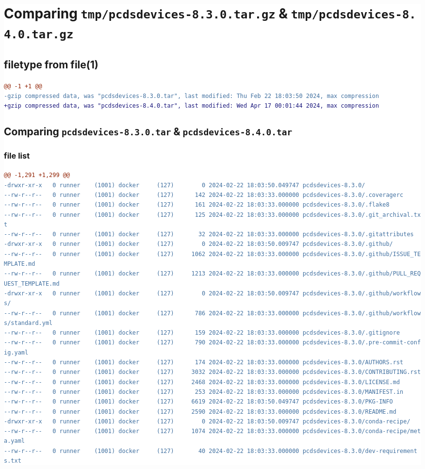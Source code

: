 # Comparing `tmp/pcdsdevices-8.3.0.tar.gz` & `tmp/pcdsdevices-8.4.0.tar.gz`

## filetype from file(1)

```diff
@@ -1 +1 @@
-gzip compressed data, was "pcdsdevices-8.3.0.tar", last modified: Thu Feb 22 18:03:50 2024, max compression
+gzip compressed data, was "pcdsdevices-8.4.0.tar", last modified: Wed Apr 17 00:01:44 2024, max compression
```

## Comparing `pcdsdevices-8.3.0.tar` & `pcdsdevices-8.4.0.tar`

### file list

```diff
@@ -1,291 +1,299 @@
-drwxr-xr-x   0 runner    (1001) docker     (127)        0 2024-02-22 18:03:50.049747 pcdsdevices-8.3.0/
--rw-r--r--   0 runner    (1001) docker     (127)      142 2024-02-22 18:03:33.000000 pcdsdevices-8.3.0/.coveragerc
--rw-r--r--   0 runner    (1001) docker     (127)      161 2024-02-22 18:03:33.000000 pcdsdevices-8.3.0/.flake8
--rw-r--r--   0 runner    (1001) docker     (127)      125 2024-02-22 18:03:33.000000 pcdsdevices-8.3.0/.git_archival.txt
--rw-r--r--   0 runner    (1001) docker     (127)       32 2024-02-22 18:03:33.000000 pcdsdevices-8.3.0/.gitattributes
-drwxr-xr-x   0 runner    (1001) docker     (127)        0 2024-02-22 18:03:50.009747 pcdsdevices-8.3.0/.github/
--rw-r--r--   0 runner    (1001) docker     (127)     1062 2024-02-22 18:03:33.000000 pcdsdevices-8.3.0/.github/ISSUE_TEMPLATE.md
--rw-r--r--   0 runner    (1001) docker     (127)     1213 2024-02-22 18:03:33.000000 pcdsdevices-8.3.0/.github/PULL_REQUEST_TEMPLATE.md
-drwxr-xr-x   0 runner    (1001) docker     (127)        0 2024-02-22 18:03:50.009747 pcdsdevices-8.3.0/.github/workflows/
--rw-r--r--   0 runner    (1001) docker     (127)      786 2024-02-22 18:03:33.000000 pcdsdevices-8.3.0/.github/workflows/standard.yml
--rw-r--r--   0 runner    (1001) docker     (127)      159 2024-02-22 18:03:33.000000 pcdsdevices-8.3.0/.gitignore
--rw-r--r--   0 runner    (1001) docker     (127)      790 2024-02-22 18:03:33.000000 pcdsdevices-8.3.0/.pre-commit-config.yaml
--rw-r--r--   0 runner    (1001) docker     (127)      174 2024-02-22 18:03:33.000000 pcdsdevices-8.3.0/AUTHORS.rst
--rw-r--r--   0 runner    (1001) docker     (127)     3032 2024-02-22 18:03:33.000000 pcdsdevices-8.3.0/CONTRIBUTING.rst
--rw-r--r--   0 runner    (1001) docker     (127)     2468 2024-02-22 18:03:33.000000 pcdsdevices-8.3.0/LICENSE.md
--rw-r--r--   0 runner    (1001) docker     (127)      253 2024-02-22 18:03:33.000000 pcdsdevices-8.3.0/MANIFEST.in
--rw-r--r--   0 runner    (1001) docker     (127)     6619 2024-02-22 18:03:50.049747 pcdsdevices-8.3.0/PKG-INFO
--rw-r--r--   0 runner    (1001) docker     (127)     2590 2024-02-22 18:03:33.000000 pcdsdevices-8.3.0/README.md
-drwxr-xr-x   0 runner    (1001) docker     (127)        0 2024-02-22 18:03:50.009747 pcdsdevices-8.3.0/conda-recipe/
--rw-r--r--   0 runner    (1001) docker     (127)     1074 2024-02-22 18:03:33.000000 pcdsdevices-8.3.0/conda-recipe/meta.yaml
--rw-r--r--   0 runner    (1001) docker     (127)       40 2024-02-22 18:03:33.000000 pcdsdevices-8.3.0/dev-requirements.txt
```